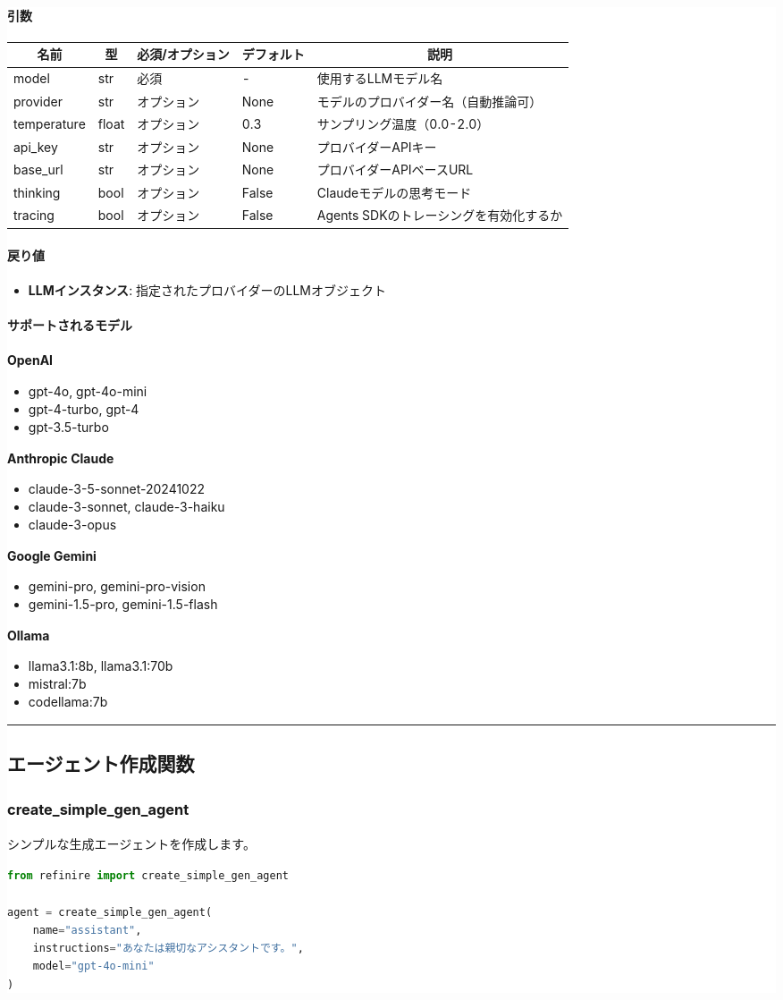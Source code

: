 #### 引数

| 名前       | 型                 | 必須/オプション | デフォルト | 説明                                          |
|------------|--------------------|----------------|------------|-----------------------------------------------|
| model      | str                | 必須           | -          | 使用するLLMモデル名                           |
| provider   | str                | オプション     | None       | モデルのプロバイダー名（自動推論可）          |
| temperature| float              | オプション     | 0.3        | サンプリング温度（0.0-2.0）                  |
| api_key    | str                | オプション     | None       | プロバイダーAPIキー                          |
| base_url   | str                | オプション     | None       | プロバイダーAPIベースURL                     |
| thinking   | bool               | オプション     | False      | Claudeモデルの思考モード                      |
| tracing    | bool               | オプション     | False      | Agents SDKのトレーシングを有効化するか        |

#### 戻り値
- **LLMインスタンス**: 指定されたプロバイダーのLLMオブジェクト

#### サポートされるモデル

**OpenAI**
- gpt-4o, gpt-4o-mini
- gpt-4-turbo, gpt-4
- gpt-3.5-turbo

**Anthropic Claude**
- claude-3-5-sonnet-20241022
- claude-3-sonnet, claude-3-haiku
- claude-3-opus

**Google Gemini**
- gemini-pro, gemini-pro-vision
- gemini-1.5-pro, gemini-1.5-flash

**Ollama**
- llama3.1:8b, llama3.1:70b
- mistral:7b
- codellama:7b

---

## エージェント作成関数

### create_simple_gen_agent

シンプルな生成エージェントを作成します。

```python
from refinire import create_simple_gen_agent

agent = create_simple_gen_agent(
    name="assistant",
    instructions="あなたは親切なアシスタントです。",
    model="gpt-4o-mini"
)
```
